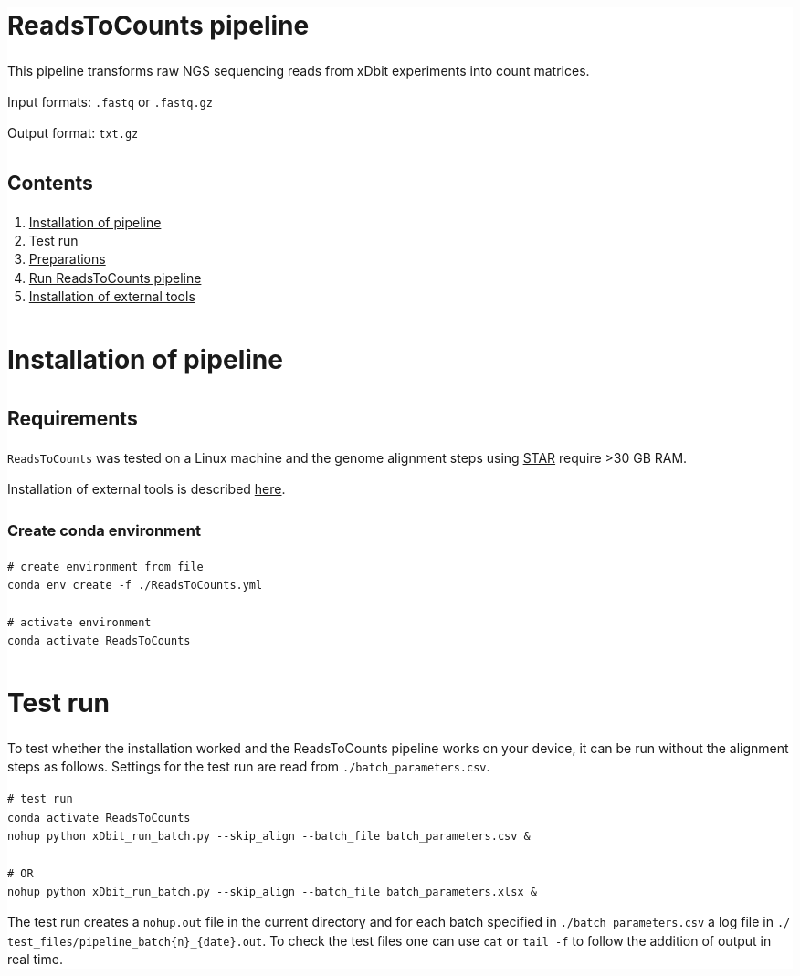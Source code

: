 # ReadsToCounts pipeline

This pipeline transforms raw NGS sequencing reads from xDbit experiments into count matrices.

Input formats: `.fastq` or `.fastq.gz`

Output format: `txt.gz`

## Contents

1. [Installation of pipeline](#installation-of-pipeline)
2. [Test run](#test-run)
3. [Preparations](#preparations)
4. [Run ReadsToCounts pipeline](#run-readstocounts-pipeline)
5. [Installation of external tools](#installation-of-external-tools)

# Installation of pipeline
## Requirements

`ReadsToCounts` was tested on a Linux machine and the genome alignment steps using [STAR](https://github.com/alexdobin/STAR) require >30 GB RAM.

Installation of external tools is described [here](#installation-of-external-tools).

### Create conda environment

```
# create environment from file
conda env create -f ./ReadsToCounts.yml

# activate environment
conda activate ReadsToCounts
```

# Test run

To test whether the installation worked and the ReadsToCounts pipeline works on your device, it can be run without the alignment steps as follows. Settings for the test run are read from `./batch_parameters.csv`.

```
# test run
conda activate ReadsToCounts
nohup python xDbit_run_batch.py --skip_align --batch_file batch_parameters.csv &

# OR
nohup python xDbit_run_batch.py --skip_align --batch_file batch_parameters.xlsx &
```

The test run creates a `nohup.out` file in the current directory and for each batch specified in `./batch_parameters.csv` a log file in `./test_files/pipeline_batch{n}_{date}.out`. To check the test files one can use `cat` or `tail -f` to follow the addition of output in real time.
